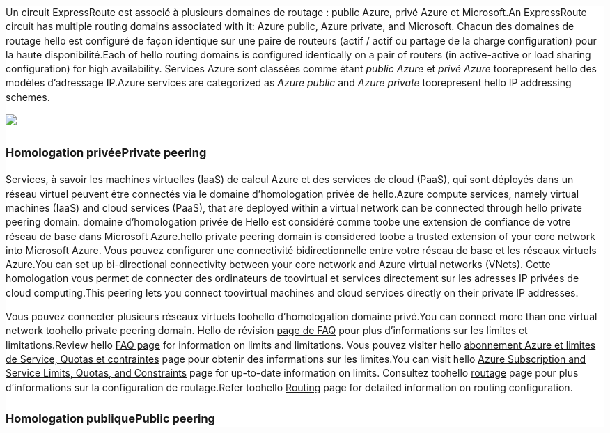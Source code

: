 <span data-ttu-id="02b6f-125">Un circuit ExpressRoute est associé à plusieurs domaines de routage : public Azure, privé Azure et Microsoft.</span><span class="sxs-lookup"><span data-stu-id="02b6f-125">An ExpressRoute circuit has multiple routing domains associated with it: Azure public, Azure private, and Microsoft.</span></span> <span data-ttu-id="02b6f-126">Chacun des domaines de routage hello est configuré de façon identique sur une paire de routeurs (actif / actif ou partage de la charge configuration) pour la haute disponibilité.</span><span class="sxs-lookup"><span data-stu-id="02b6f-126">Each of hello routing domains is configured identically on a pair of routers (in active-active or load sharing configuration) for high availability.</span></span> <span data-ttu-id="02b6f-127">Services Azure sont classées comme étant *public Azure* et *privé Azure* toorepresent hello des modèles d’adressage IP.</span><span class="sxs-lookup"><span data-stu-id="02b6f-127">Azure services are categorized as *Azure public* and *Azure private* toorepresent hello IP addressing schemes.</span></span>

![](./media/expressroute-circuit-peerings/expressroute-peerings.png)

### <a name="private-peering"></a><span data-ttu-id="02b6f-128">Homologation privée</span><span class="sxs-lookup"><span data-stu-id="02b6f-128">Private peering</span></span>
<span data-ttu-id="02b6f-129">Services, à savoir les machines virtuelles (IaaS) de calcul Azure et des services de cloud (PaaS), qui sont déployés dans un réseau virtuel peuvent être connectés via le domaine d’homologation privée de hello.</span><span class="sxs-lookup"><span data-stu-id="02b6f-129">Azure compute services, namely virtual machines (IaaS) and cloud services (PaaS), that are deployed within a virtual network can be connected through hello private peering domain.</span></span> <span data-ttu-id="02b6f-130">domaine d’homologation privée de Hello est considéré comme toobe une extension de confiance de votre réseau de base dans Microsoft Azure.</span><span class="sxs-lookup"><span data-stu-id="02b6f-130">hello private peering domain is considered toobe a trusted extension of your core network into Microsoft Azure.</span></span> <span data-ttu-id="02b6f-131">Vous pouvez configurer une connectivité bidirectionnelle entre votre réseau de base et les réseaux virtuels Azure.</span><span class="sxs-lookup"><span data-stu-id="02b6f-131">You can set up bi-directional connectivity between your core network and Azure virtual networks (VNets).</span></span> <span data-ttu-id="02b6f-132">Cette homologation vous permet de connecter des ordinateurs de toovirtual et services directement sur les adresses IP privées de cloud computing.</span><span class="sxs-lookup"><span data-stu-id="02b6f-132">This peering lets you connect toovirtual machines and cloud services directly on their private IP addresses.</span></span>  

<span data-ttu-id="02b6f-133">Vous pouvez connecter plusieurs réseaux virtuels toohello d’homologation domaine privé.</span><span class="sxs-lookup"><span data-stu-id="02b6f-133">You can connect more than one virtual network toohello private peering domain.</span></span> <span data-ttu-id="02b6f-134">Hello de révision [page de FAQ](expressroute-faqs.md) pour plus d’informations sur les limites et limitations.</span><span class="sxs-lookup"><span data-stu-id="02b6f-134">Review hello [FAQ page](expressroute-faqs.md) for information on limits and limitations.</span></span> <span data-ttu-id="02b6f-135">Vous pouvez visiter hello [abonnement Azure et limites de Service, Quotas et contraintes](../azure-subscription-service-limits.md) page pour obtenir des informations sur les limites.</span><span class="sxs-lookup"><span data-stu-id="02b6f-135">You can visit hello [Azure Subscription and Service Limits, Quotas, and Constraints](../azure-subscription-service-limits.md) page for up-to-date information on limits.</span></span>  <span data-ttu-id="02b6f-136">Consultez toohello [routage](expressroute-routing.md) page pour plus d’informations sur la configuration de routage.</span><span class="sxs-lookup"><span data-stu-id="02b6f-136">Refer toohello [Routing](expressroute-routing.md) page for detailed information on routing configuration.</span></span>

### <a name="public-peering"></a><span data-ttu-id="02b6f-137">Homologation publique</span><span class="sxs-lookup"><span data-stu-id="02b6f-137">Public peering</span></span>